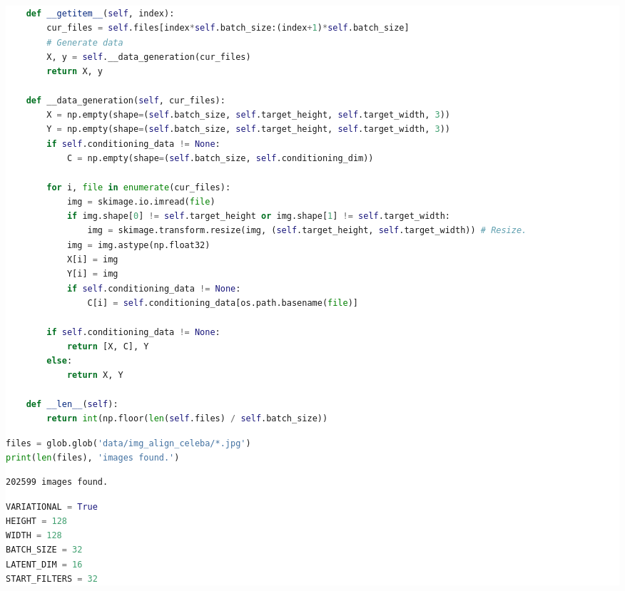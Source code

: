 ```python
    def __getitem__(self, index):
        cur_files = self.files[index*self.batch_size:(index+1)*self.batch_size]
        # Generate data
        X, y = self.__data_generation(cur_files)
        return X, y
    
    def __data_generation(self, cur_files):
        X = np.empty(shape=(self.batch_size, self.target_height, self.target_width, 3))
        Y = np.empty(shape=(self.batch_size, self.target_height, self.target_width, 3))
        if self.conditioning_data != None:
            C = np.empty(shape=(self.batch_size, self.conditioning_dim))
        
        for i, file in enumerate(cur_files):
            img = skimage.io.imread(file)
            if img.shape[0] != self.target_height or img.shape[1] != self.target_width:
                img = skimage.transform.resize(img, (self.target_height, self.target_width)) # Resize.
            img = img.astype(np.float32) 
            X[i] = img
            Y[i] = img
            if self.conditioning_data != None:
                C[i] = self.conditioning_data[os.path.basename(file)]
                
        if self.conditioning_data != None:
            return [X, C], Y
        else:
            return X, Y
    
    def __len__(self):
        return int(np.floor(len(self.files) / self.batch_size))
```




```python
files = glob.glob('data/img_align_celeba/*.jpg')
print(len(files), 'images found.')
```


    202599 images found.




```python
VARIATIONAL = True
HEIGHT = 128
WIDTH = 128
BATCH_SIZE = 32
LATENT_DIM = 16
START_FILTERS = 32
```


